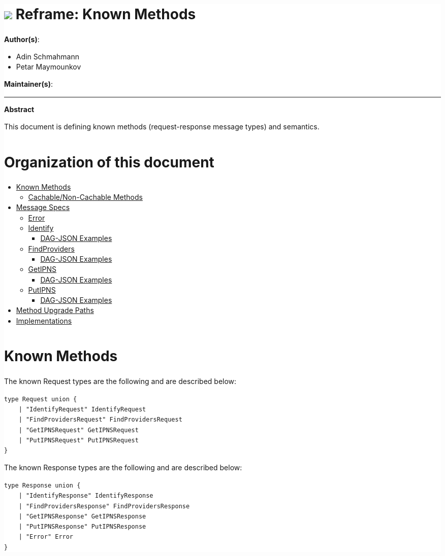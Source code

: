 # ![](https://img.shields.io/badge/status-wip-orange.svg?style=flat-square) Reframe: Known Methods

**Author(s)**:
- Adin Schmahmann
- Petar Maymounkov

**Maintainer(s)**:

* * *

**Abstract**

This document is defining known methods (request-response message types) and semantics.

# Organization of this document

- [Known Methods](#known-methods)
  - [Cachable/Non-Cachable Methods](#cachablenon-cachable-methods)
- [Message Specs](#message-specs)
  - [Error](#error)
  - [Identify](#identify)
    - [DAG-JSON Examples](#dag-json-examples)
  - [FindProviders](#findproviders)
    - [DAG-JSON Examples](#dag-json-examples-1)
  - [GetIPNS](#getipns)
    - [DAG-JSON Examples](#dag-json-examples-2)
  - [PutIPNS](#putipns)
    - [DAG-JSON Examples](#dag-json-examples-3)
- [Method Upgrade Paths](#method-upgrade-paths)
- [Implementations](#implementations)

# Known Methods

The known Request types are the following and are described below:

```ipldsch
type Request union {
    | "IdentifyRequest" IdentifyRequest
    | "FindProvidersRequest" FindProvidersRequest
    | "GetIPNSRequest" GetIPNSRequest
    | "PutIPNSRequest" PutIPNSRequest
}
```

The known Response types are the following and are described below:

```ipldsch
type Response union {
    | "IdentifyResponse" IdentifyResponse
    | "FindProvidersResponse" FindProvidersResponse
    | "GetIPNSResponse" GetIPNSResponse
    | "PutIPNSResponse" PutIPNSResponse
    | "Error" Error
}
```
